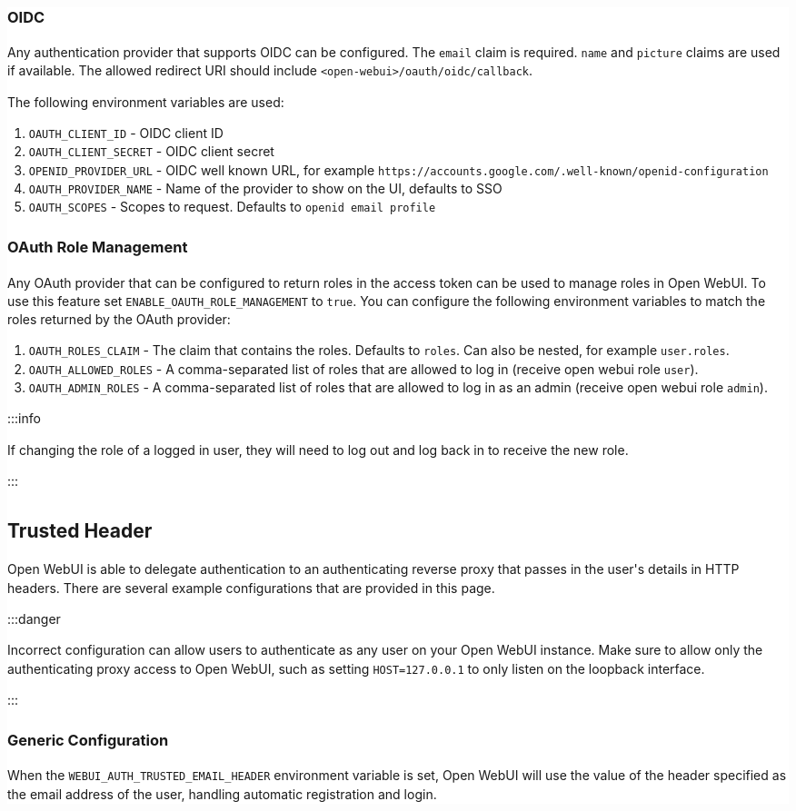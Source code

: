 ### OIDC

Any authentication provider that supports OIDC can be configured.
The `email` claim is required.
`name` and `picture` claims are used if available.
The allowed redirect URI should include `<open-webui>/oauth/oidc/callback`.

The following environment variables are used:

1. `OAUTH_CLIENT_ID` - OIDC client ID
1. `OAUTH_CLIENT_SECRET` - OIDC client secret
1. `OPENID_PROVIDER_URL` - OIDC well known URL, for example `https://accounts.google.com/.well-known/openid-configuration`
1. `OAUTH_PROVIDER_NAME` - Name of the provider to show on the UI, defaults to SSO
1. `OAUTH_SCOPES` - Scopes to request. Defaults to `openid email profile`

### OAuth Role Management

Any OAuth provider that can be configured to return roles in the access token can be used to manage roles in Open WebUI.
To use this feature set `ENABLE_OAUTH_ROLE_MANAGEMENT` to `true`.
You can configure the following environment variables to match the roles returned by the OAuth provider:

1. `OAUTH_ROLES_CLAIM` - The claim that contains the roles. Defaults to `roles`. Can also be nested, for example `user.roles`.
1. `OAUTH_ALLOWED_ROLES` - A comma-separated list of roles that are allowed to log in (receive open webui role `user`).
1. `OAUTH_ADMIN_ROLES` - A comma-separated list of roles that are allowed to log in as an admin (receive open webui role `admin`).

:::info

If changing the role of a logged in user, they will need to log out and log back in to receive the new role.

:::

## Trusted Header

Open WebUI is able to delegate authentication to an authenticating reverse proxy that passes in the user's details in HTTP headers.
There are several example configurations that are provided in this page.

:::danger

Incorrect configuration can allow users to authenticate as any user on your Open WebUI instance.
Make sure to allow only the authenticating proxy access to Open WebUI, such as setting `HOST=127.0.0.1` to only listen on the loopback interface.

:::

### Generic Configuration

When the `WEBUI_AUTH_TRUSTED_EMAIL_HEADER` environment variable is set, Open WebUI will use the value of the header specified as the email address of the user, handling automatic registration and login.
